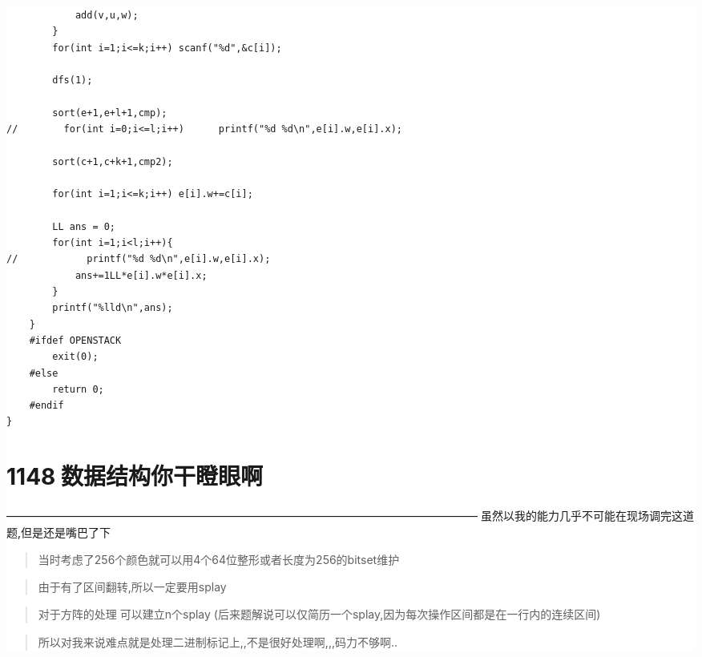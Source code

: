 ```
            add(v,u,w);
        }
        for(int i=1;i<=k;i++) scanf("%d",&c[i]);

        dfs(1);

        sort(e+1,e+l+1,cmp);
//        for(int i=0;i<=l;i++)      printf("%d %d\n",e[i].w,e[i].x);

        sort(c+1,c+k+1,cmp2);

        for(int i=1;i<=k;i++) e[i].w+=c[i];

        LL ans = 0;
        for(int i=1;i<l;i++){
//            printf("%d %d\n",e[i].w,e[i].x);
            ans+=1LL*e[i].w*e[i].x;
        }
        printf("%lld\n",ans);
    }
    #ifdef OPENSTACK
		exit(0);
	#else
		return 0;
	#endif
}

```
# 1148		数据结构你干瞪眼啊
——————————————————————————————————————————
虽然以我的能力几乎不可能在现场调完这道题,但是还是嘴巴了下

>当时考虑了256个颜色就可以用4个64位整形或者长度为256的bitset维护

>由于有了区间翻转,所以一定要用splay

>对于方阵的处理 可以建立n个splay (后来题解说可以仅简历一个splay,因为每次操作区间都是在一行内的连续区间)

>所以对我来说难点就是处理二进制标记上,,不是很好处理啊,,,码力不够啊..
